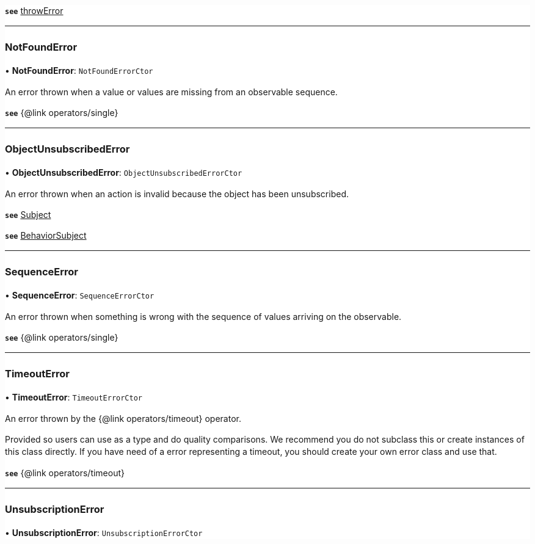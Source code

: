 **`see`** [throwError](RxJS.md#throwerror)

___

### NotFoundError

• **NotFoundError**: `NotFoundErrorCtor`

An error thrown when a value or values are missing from an
observable sequence.

**`see`** {@link operators/single}

___

### ObjectUnsubscribedError

• **ObjectUnsubscribedError**: `ObjectUnsubscribedErrorCtor`

An error thrown when an action is invalid because the object has been
unsubscribed.

**`see`** [Subject](../classes/RxJS.Subject.md)

**`see`** [BehaviorSubject](../classes/RxJS.BehaviorSubject.md)

___

### SequenceError

• **SequenceError**: `SequenceErrorCtor`

An error thrown when something is wrong with the sequence of
values arriving on the observable.

**`see`** {@link operators/single}

___

### TimeoutError

• **TimeoutError**: `TimeoutErrorCtor`

An error thrown by the {@link operators/timeout} operator.

Provided so users can use as a type and do quality comparisons.
We recommend you do not subclass this or create instances of this class directly.
If you have need of a error representing a timeout, you should
create your own error class and use that.

**`see`** {@link operators/timeout}

___

### UnsubscriptionError

• **UnsubscriptionError**: `UnsubscriptionErrorCtor`
